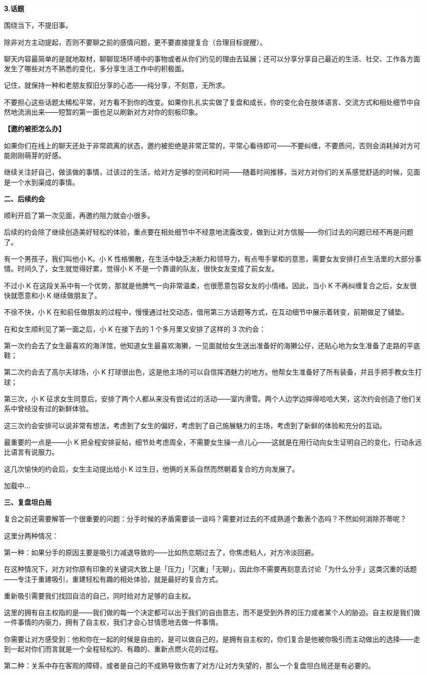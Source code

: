 **3.话题**

围绕当下，不提旧事。

除非对方主动提起，否则不要聊之前的感情问题，更不要直接提复合（合理目标提醒）。

聊天内容最简单的是就地取材，聊聊现场环境中的事物或者从你们约见的理由去延展；还可以分享分享自己最近的生活、社交、工作各方面发生了哪些对方不熟悉的变化，多分享生活工作中的积极面。

记住，就保持一种和老朋友叙旧分享的心态——纯分享，不刻意，无所求。

不要担心这些话题太稀松平常，对方看不到你的改变。如果你扎扎实实做了复盘和成长，你的变化会在肢体语言、交流方式和相处细节中自然地流淌出来——短暂的第一面也足以刷新对方对你的刻板印象。

**【邀约被拒怎么办】**

如果你们在线上的聊天还处于非常疏离的状态，邀约被拒绝是非常正常的，平常心看待即可——不要纠缠，不要质问，否则会消耗掉对方可能刚刚萌芽的好感。

继续关注好自己，做该做的事情，过该过的生活，给对方足够的空间和时间——随着时间推移，当对方对你们的关系感觉舒适的时候，见面是一个水到渠成的事情。

**二、后续约会**

顺利开启了第一次见面，再邀约阻力就会小很多。

后续的约会除了继续创造美好轻松的体验，重点要在相处细节中不经意地流露改变，做到让对方信服——你们过去的问题已经不再是问题了。

有一个男孩子，我们叫他小 K。小 K 性格懒散，在生活中缺乏决断力和领导力，有点甩手掌柜的意思，需要女友安排打点生活里的大部分事情。时间久了，女生就觉得好累，觉得小 K 不是一个靠谱的队友，很快女友变成了前女友。

不过小 K 在这段关系中有一个优势，那就是他脾气一向非常温柔，也很愿意包容女友的小情绪。因此，当小 K 不再纠缠复合之后，女友很快就愿意和小 K 继续做朋友了。

不徐不快，小 K 在和前任做朋友的过程中，慢慢通过社交动态，借用第三方话题等方式，在互动细节中展示着转变，前期做足了铺垫。

在和女生顺利见了第一面之后，小 K 在接下去的 1 个多月里又安排了这样的 3 次约会：

第一次约会去了女生最喜欢的海洋馆，他知道女生最喜欢海獭，一见面就给女生送出准备好的海獭公仔，还贴心地为女生准备了走路的平底鞋；

第二次约会去了高尔夫球场，小 K 打球很出色，这是他主场的可以自信挥洒魅力的地方。他帮女生准备好了所有装备，并且手把手教女生打球；

第三次，小 K 征求女生同意后，安排了两个人都从来没有尝试过的活动——室内滑雪。两个人边学边摔得哈哈大笑，这次约会创造了他们关系中曾经没有过的新鲜体验。

这三次约会安排可以说非常有想法，考虑到了女生的偏好，考虑到了自己施展魅力的主场，考虑到了新鲜的体验和充分的互动。

最重要的一点是——小 K 把全程安排妥帖，细节处考虑周全，不需要女生操一点儿心——这就是在用行动向女生证明自己的变化，行动永远比语言有说服力。

这几次愉快的约会后，女生主动提出给小 K 过生日，他俩的关系自然而然朝着复合的方向发展了。

加载中...

**三、复盘坦白局**

复合之前还需要解答一个很重要的问题：分手时候的矛盾需要谈一谈吗？需要对过去的不成熟道个歉表个态吗？不然如何消除芥蒂呢？

这里分两种情况：

第一种：如果分手的原因主要是吸引力减退导致的——比如热恋期过去了，你焦虑粘人，对方冷淡回避。

在这种情况下，对方对你原有印象的关键词大致上是「压力」「沉重」「无聊」，因此你不需要再刻意去讨论「为什么分手」这类沉重的话题——专注于重建吸引，重建轻松有趣的相处体验，就是最好的复合方式。

重新吸引需要我们找回自洽的自己，同时给对方足够的自主权。

这里的拥有自主权指的是——我们做的每一个决定都可以出于我们的自由意志，而不是受到外界的压力或者某个人的胁迫。自主权是我们做一件事情的内驱力，拥有了自主权，我们才会心甘情愿地去做一件事情。

你需要让对方感受到：他和你在一起的时候是自由的，是可以做自己的，是拥有自主权的，你们复合是他被你吸引而主动做出的选择——走到一起对你们而言就是一个全程轻松的、有趣的、重新点燃火花的过程。

第二种：关系中存在客观的障碍，或者是自己的不成熟导致伤害了对方/让对方失望的，那么一个复盘坦白局还是有必要的。
